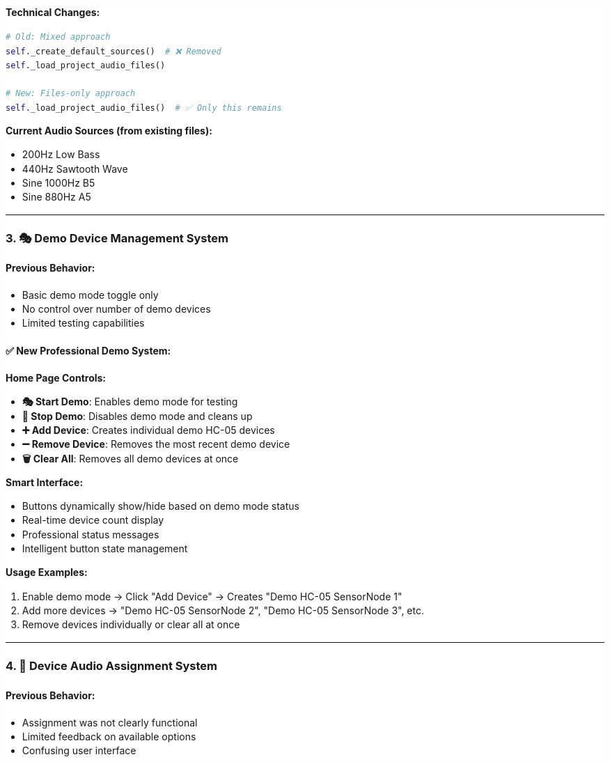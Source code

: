 **Technical Changes:**
```python
# Old: Mixed approach
self._create_default_sources()  # ❌ Removed
self._load_project_audio_files()

# New: Files-only approach
self._load_project_audio_files()  # ✅ Only this remains
```

**Current Audio Sources (from existing files):**
- 200Hz Low Bass
- 440Hz Sawtooth Wave  
- Sine 1000Hz B5
- Sine 880Hz A5

---

### **3. 🎭 Demo Device Management System**

#### **Previous Behavior:**
- Basic demo mode toggle only
- No control over number of demo devices
- Limited testing capabilities

#### **✅ New Professional Demo System:**

**Home Page Controls:**
- **🎭 Start Demo**: Enables demo mode for testing
- **🔴 Stop Demo**: Disables demo mode and cleans up
- **➕ Add Device**: Creates individual demo HC-05 devices
- **➖ Remove Device**: Removes the most recent demo device
- **🗑️ Clear All**: Removes all demo devices at once

**Smart Interface:**
- Buttons dynamically show/hide based on demo mode status
- Real-time device count display
- Professional status messages
- Intelligent button state management

**Usage Examples:**
1. Enable demo mode → Click "Add Device" → Creates "Demo HC-05 SensorNode 1"
2. Add more devices → "Demo HC-05 SensorNode 2", "Demo HC-05 SensorNode 3", etc.
3. Remove devices individually or clear all at once

---

### **4. 🎯 Device Audio Assignment System**

#### **Previous Behavior:**
- Assignment was not clearly functional
- Limited feedback on available options
- Confusing user interface
